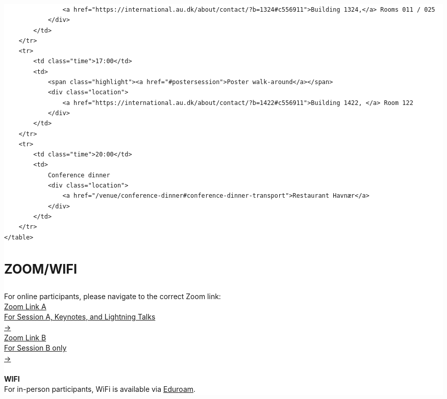                     <a href="https://international.au.dk/about/contact/?b=1324#c556911">Building 1324,</a> Rooms 011 / 025
                </div>
            </td>
        </tr>
        <tr>
            <td class="time">17:00</td>
            <td>
                <span class="highlight"><a href="#postersession">Poster walk-around</a></span>
                <div class="location">
                    <a href="https://international.au.dk/about/contact/?b=1422#c556911">Building 1422, </a> Room 122
                </div>
            </td>
        </tr>
        <tr>
            <td class="time">20:00</td>
            <td>
                Conference dinner
                <div class="location">
                    <a href="/venue/conference-dinner#conference-dinner-transport">Restaurant Havnær</a>
                </div>
            </td>
        </tr>
    </table>

<h3 style="font-weight:bold; font-size:1.8em;">ZOOM/WIFI</h3>
<span>
For online participants, please navigate to the correct Zoom link:
</span>
<div class="cards-grid">
  <div class="card session-a">
    <a href="https://aarhusuniversity.zoom.us/j/67695165152?pwd=6qMHyGDRznz3ai5QAr0CGlOY581tV8.1">
      <div class="text-content">
        <div class="zoom-indicator">Zoom Link A</div>
        <span>For Session A, Keynotes, and Lightning Talks</span>
      </div>
      <div class="arrow-circle">→</div>
    </a>
  </div>
  <div class="card session-b">
    <a href="https://aarhusuniversity.zoom.us/j/65783702178?pwd=snxZ862z76NloikYZTjtZVKQ63YwH9.1">
      <div class="text-content">
        <div class="zoom-indicator">Zoom Link B</div>
        <span>For Session B only</span>
      </div>
      <div class="arrow-circle">→</div>
    </a>
  </div>
</div>
<br>
<span>
<strong>WIFI</strong><br>
For in-person participants, WiFi is available via <a href="https://eduroam.au.dk/en/">Eduroam</a>.
</span>
